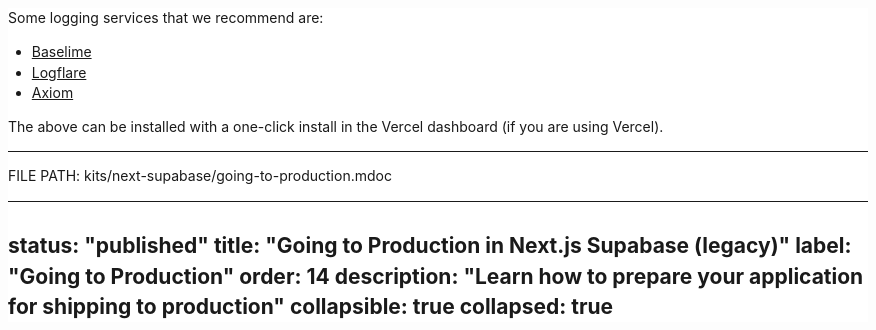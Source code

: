 Some logging services that we recommend are:

- [Baselime](https://baselime.io)
- [Logflare](https://logflare.app)
- [Axiom](https://axiom.co)

The above can be installed with a one-click install in the Vercel dashboard (if you are using Vercel).

-----------------
FILE PATH: kits/next-supabase/going-to-production.mdoc

---
status: "published"
title: "Going to Production in Next.js Supabase (legacy)"
label: "Going to Production"
order: 14
description: "Learn how to prepare your application for shipping to production"
collapsible: true
collapsed: true
---

